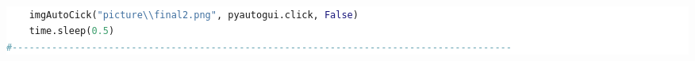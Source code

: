 ```python
    imgAutoCick("picture\\final2.png", pyautogui.click, False)
    time.sleep(0.5)
#----------------------------------------------------------------------------------------

```
